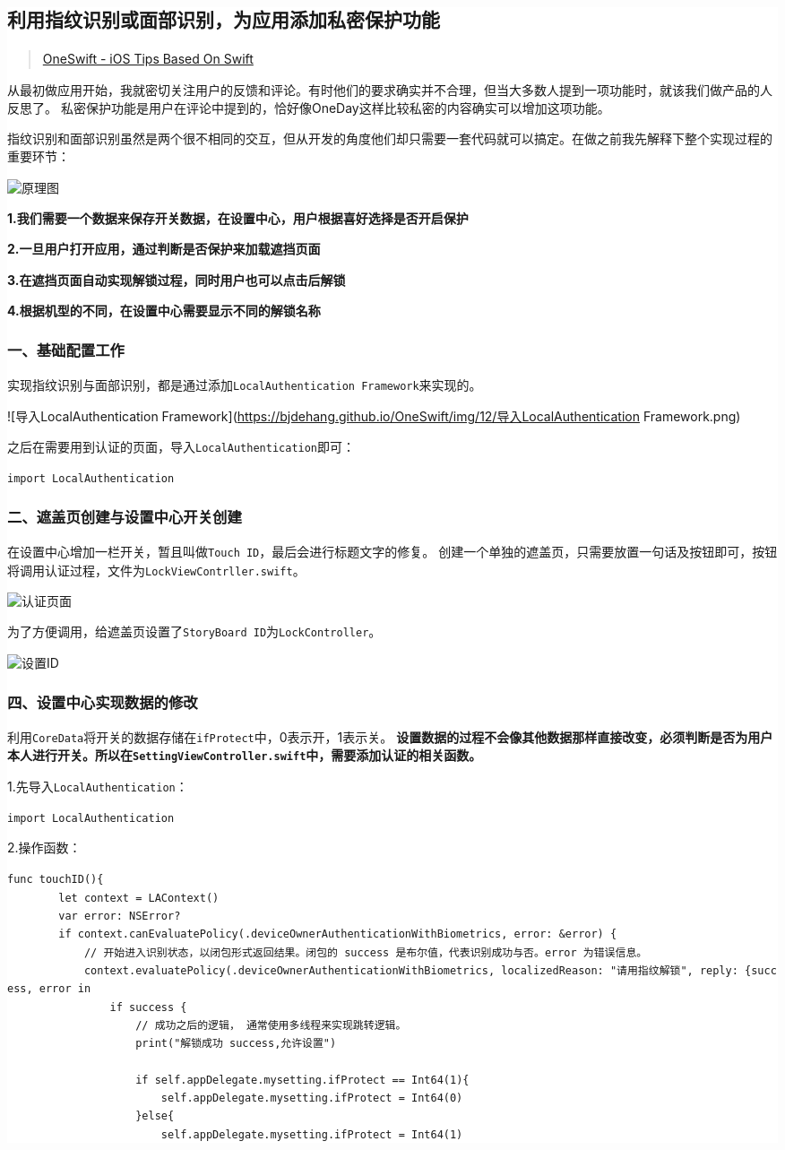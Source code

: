 ## 利用指纹识别或面部识别，为应用添加私密保护功能

> [OneSwift - iOS Tips Based On Swift](https://bjdehang.github.io/OneSwift)

从最初做应用开始，我就密切关注用户的反馈和评论。有时他们的要求确实并不合理，但当大多数人提到一项功能时，就该我们做产品的人反思了。
私密保护功能是用户在评论中提到的，恰好像OneDay这样比较私密的内容确实可以增加这项功能。

指纹识别和面部识别虽然是两个很不相同的交互，但从开发的角度他们却只需要一套代码就可以搞定。在做之前我先解释下整个实现过程的重要环节：

![原理图](https://bjdehang.github.io/OneSwift/img/12/原理图.png)

**1.我们需要一个数据来保存开关数据，在设置中心，用户根据喜好选择是否开启保护**

**2.一旦用户打开应用，通过判断是否保护来加载遮挡页面**

**3.在遮挡页面自动实现解锁过程，同时用户也可以点击后解锁**

**4.根据机型的不同，在设置中心需要显示不同的解锁名称**


### 一、基础配置工作
实现指纹识别与面部识别，都是通过添加`LocalAuthentication Framework`来实现的。

![导入LocalAuthentication Framework](https://bjdehang.github.io/OneSwift/img/12/导入LocalAuthentication Framework.png)

之后在需要用到认证的页面，导入`LocalAuthentication`即可：
```
import LocalAuthentication
```

### 二、遮盖页创建与设置中心开关创建

在设置中心增加一栏开关，暂且叫做`Touch ID`，最后会进行标题文字的修复。
创建一个单独的遮盖页，只需要放置一句话及按钮即可，按钮将调用认证过程，文件为`LockViewContrller.swift`。

![认证页面](https://bjdehang.github.io/OneSwift/img/12/认证页面.png)

为了方便调用，给遮盖页设置了`StoryBoard ID`为`LockController`。

![设置ID](https://bjdehang.github.io/OneSwift/img/12/设置ID.png)


### 四、设置中心实现数据的修改

利用`CoreData`将开关的数据存储在`ifProtect`中，0表示开，1表示关。
**设置数据的过程不会像其他数据那样直接改变，必须判断是否为用户本人进行开关。所以在`SettingViewController.swift`中，需要添加认证的相关函数。**

1.先导入`LocalAuthentication`：
```
import LocalAuthentication
```

2.操作函数：
```
func touchID(){
        let context = LAContext()
        var error: NSError?
        if context.canEvaluatePolicy(.deviceOwnerAuthenticationWithBiometrics, error: &error) {
            // 开始进入识别状态，以闭包形式返回结果。闭包的 success 是布尔值，代表识别成功与否。error 为错误信息。
            context.evaluatePolicy(.deviceOwnerAuthenticationWithBiometrics, localizedReason: "请用指纹解锁", reply: {success, error in
                if success {
                    // 成功之后的逻辑， 通常使用多线程来实现跳转逻辑。
                    print("解锁成功 success,允许设置")

                    if self.appDelegate.mysetting.ifProtect == Int64(1){
                        self.appDelegate.mysetting.ifProtect = Int64(0)
                    }else{
                        self.appDelegate.mysetting.ifProtect = Int64(1)
```